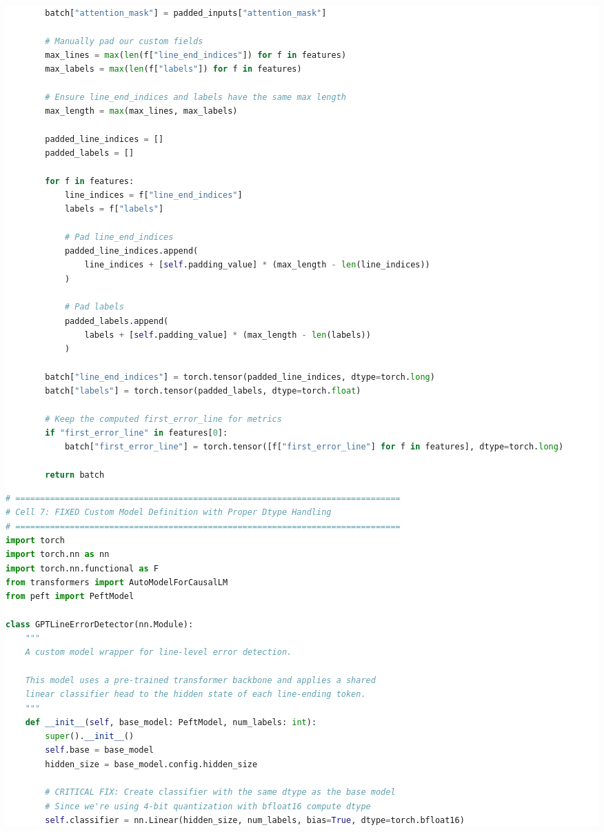 ```python
        batch["attention_mask"] = padded_inputs["attention_mask"]

        # Manually pad our custom fields
        max_lines = max(len(f["line_end_indices"]) for f in features)
        max_labels = max(len(f["labels"]) for f in features)

        # Ensure line_end_indices and labels have the same max length
        max_length = max(max_lines, max_labels)

        padded_line_indices = []
        padded_labels = []

        for f in features:
            line_indices = f["line_end_indices"]
            labels = f["labels"]

            # Pad line_end_indices
            padded_line_indices.append(
                line_indices + [self.padding_value] * (max_length - len(line_indices))
            )

            # Pad labels
            padded_labels.append(
                labels + [self.padding_value] * (max_length - len(labels))
            )

        batch["line_end_indices"] = torch.tensor(padded_line_indices, dtype=torch.long)
        batch["labels"] = torch.tensor(padded_labels, dtype=torch.float)

        # Keep the computed first_error_line for metrics
        if "first_error_line" in features[0]:
            batch["first_error_line"] = torch.tensor([f["first_error_line"] for f in features], dtype=torch.long)

        return batch
```


```python
# ==============================================================================
# Cell 7: FIXED Custom Model Definition with Proper Dtype Handling
# ==============================================================================
import torch
import torch.nn as nn
import torch.nn.functional as F
from transformers import AutoModelForCausalLM
from peft import PeftModel

class GPTLineErrorDetector(nn.Module):
    """
    A custom model wrapper for line-level error detection.

    This model uses a pre-trained transformer backbone and applies a shared
    linear classifier head to the hidden state of each line-ending token.
    """
    def __init__(self, base_model: PeftModel, num_labels: int):
        super().__init__()
        self.base = base_model
        hidden_size = base_model.config.hidden_size

        # CRITICAL FIX: Create classifier with the same dtype as the base model
        # Since we're using 4-bit quantization with bfloat16 compute dtype
        self.classifier = nn.Linear(hidden_size, num_labels, bias=True, dtype=torch.bfloat16)

```